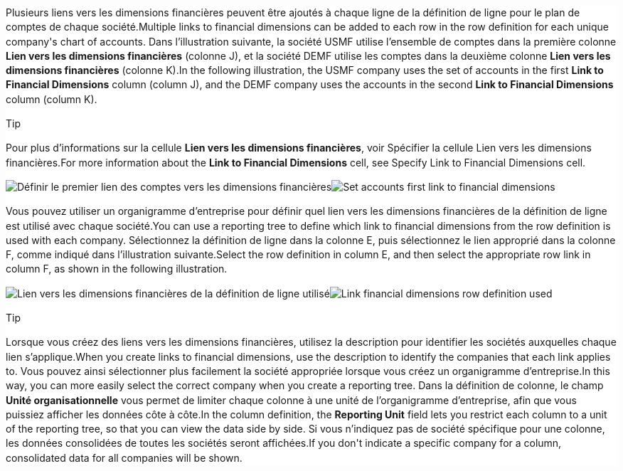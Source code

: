 
<span data-ttu-id="bff2e-184">Plusieurs liens vers les dimensions financières peuvent être ajoutés à chaque ligne de la définition de ligne pour le plan de comptes de chaque société.</span><span class="sxs-lookup"><span data-stu-id="bff2e-184">Multiple links to financial dimensions can be added to each row in the row definition for each unique company's chart of accounts.</span></span> <span data-ttu-id="bff2e-185">Dans l’illustration suivante, la société USMF utilise l’ensemble de comptes dans la première colonne **Lien vers les dimensions financières** (colonne J), et la société DEMF utilise les comptes dans la deuxième colonne **Lien vers les dimensions financières** (colonne K).</span><span class="sxs-lookup"><span data-stu-id="bff2e-185">In the following illustration, the USMF company uses the set of accounts in the first **Link to Financial Dimensions** column (column J), and the DEMF company uses the accounts in the second **Link to Financial Dimensions** column (column K).</span></span>

> [!TIP]
> <span data-ttu-id="bff2e-186">Pour plus d’informations sur la cellule **Lien vers les dimensions financières**, voir Spécifier la cellule Lien vers les dimensions financières.</span><span class="sxs-lookup"><span data-stu-id="bff2e-186">For more information about the **Link to Financial Dimensions** cell, see Specify Link to Financial Dimensions cell.</span></span>

<span data-ttu-id="bff2e-187">![Définir le premier lien des comptes vers les dimensions financières](./media/set-accounts-first-Link-to-Financial-Dimensions.png "Définir le premier lien des comptes vers les dimensions financières")</span><span class="sxs-lookup"><span data-stu-id="bff2e-187">![Set accounts first link to financial dimensions](./media/set-accounts-first-Link-to-Financial-Dimensions.png "Set accounts first link to financial dimensions")</span></span>

<span data-ttu-id="bff2e-188">Vous pouvez utiliser un organigramme d’entreprise pour définir quel lien vers les dimensions financières de la définition de ligne est utilisé avec chaque société.</span><span class="sxs-lookup"><span data-stu-id="bff2e-188">You can use a reporting tree to define which link to financial dimensions from the row definition is used with each company.</span></span> <span data-ttu-id="bff2e-189">Sélectionnez la définition de ligne dans la colonne E, puis sélectionnez le lien approprié dans la colonne F, comme indiqué dans l’illustration suivante.</span><span class="sxs-lookup"><span data-stu-id="bff2e-189">Select the row definition in column E, and then select the appropriate row link in column F, as shown in the following illustration.</span></span>

<span data-ttu-id="bff2e-190">![Lien vers les dimensions financières de la définition de ligne utilisé](./media/link-financial-dimensions-row-definition-used.png "Lien vers les dimensions financières de la définition de ligne utilisé")</span><span class="sxs-lookup"><span data-stu-id="bff2e-190">![Link financial dimensions row definition used](./media/link-financial-dimensions-row-definition-used.png "Link financial dimensions row definition used")</span></span>

> [!TIP]
> <span data-ttu-id="bff2e-191">Lorsque vous créez des liens vers les dimensions financières, utilisez la description pour identifier les sociétés auxquelles chaque lien s’applique.</span><span class="sxs-lookup"><span data-stu-id="bff2e-191">When you create links to financial dimensions, use the description to identify the companies that each link applies to.</span></span> <span data-ttu-id="bff2e-192">Vous pouvez ainsi sélectionner plus facilement la société appropriée lorsque vous créez un organigramme d’entreprise.</span><span class="sxs-lookup"><span data-stu-id="bff2e-192">In this way, you can more easily select the correct company when you create a reporting tree.</span></span> <span data-ttu-id="bff2e-193">Dans la définition de colonne, le champ **Unité organisationnelle** vous permet de limiter chaque colonne à une unité de l’organigramme d’entreprise, afin que vous puissiez afficher les données côte à côte.</span><span class="sxs-lookup"><span data-stu-id="bff2e-193">In the column definition, the **Reporting Unit** field lets you restrict each column to a unit of the reporting tree, so that you can view the data side by side.</span></span> <span data-ttu-id="bff2e-194">Si vous n’indiquez pas de société spécifique pour une colonne, les données consolidées de toutes les sociétés seront affichées.</span><span class="sxs-lookup"><span data-stu-id="bff2e-194">If you don't indicate a specific company for a column, consolidated data for all companies will be shown.</span></span>
